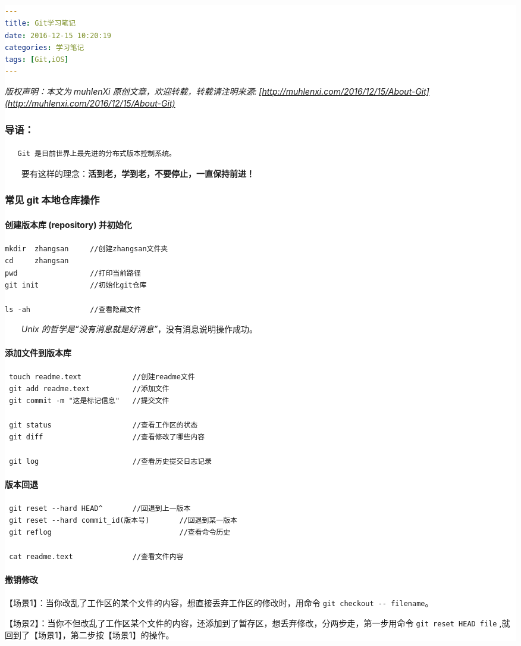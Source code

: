 ```yaml
---
title: Git学习笔记
date: 2016-12-15 10:20:19
categories: 学习笔记
tags: [Git,iOS]
---
```


 *版权声明：本文为 muhlenXi 原创文章，欢迎转载，转载请注明来源: [http://muhlenxi.com/2016/12/15/About-Git](http://muhlenxi.com/2016/12/15/About-Git)*

### 导语：

       Git 是目前世界上最先进的分布式版本控制系统。

　　要有这样的理念：**活到老，学到老，不要停止，一直保持前进！**



### 常见 git 本地仓库操作

#### 创建版本库 (repository) 并初始化

    mkdir  zhangsan     //创建zhangsan文件夹
    cd     zhangsan
    pwd                 //打印当前路径
    git init            //初始化git仓库
    
    ls -ah              //查看隐藏文件
 
　　*Unix 的哲学是“没有消息就是好消息”*，没有消息说明操作成功。
   
####  添加文件到版本库

	 touch readme.text            //创建readme文件
	 git add readme.text          //添加文件
	 git commit -m "这是标记信息"   //提交文件
	 
	 git status                   //查看工作区的状态
	 git diff                     //查看修改了哪些内容
	 
	 git log                      //查看历史提交日志记录
	 
#### 版本回退
	 
	 git reset --hard HEAD^       //回退到上一版本
	 git reset --hard commit_id(版本号)       //回退到某一版本
	 git reflog                              //查看命令历史
	 
	 cat readme.text              //查看文件内容
	 
	 
#### 撤销修改

【场景1】：当你改乱了工作区的某个文件的内容，想直接丢弃工作区的修改时，用命令 `git checkout -- filename`。

【场景2】：当你不但改乱了工作区某个文件的内容，还添加到了暂存区，想丢弃修改，分两步走，第一步用命令 `git reset HEAD file` ,就回到了【场景1】，第二步按【场景1】的操作。
